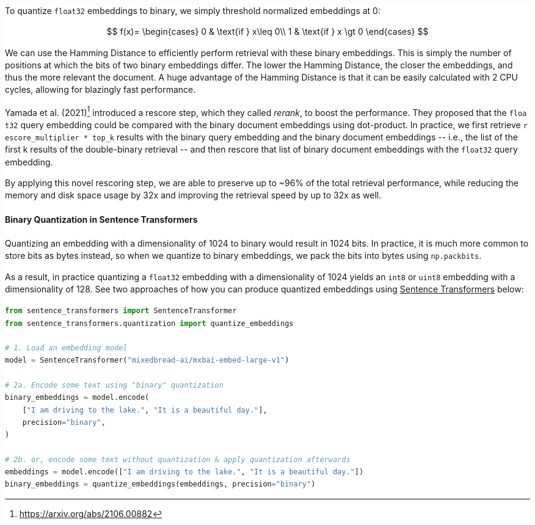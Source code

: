 




To quantize `float32` embeddings to binary, we simply threshold normalized embeddings at 0:

$$
    f(x)= 
\begin{cases}
    0 & \text{if } x\leq 0\\
    1 & \text{if } x \gt 0
\end{cases}
$$

We can use the Hamming Distance to efficiently perform retrieval with these binary embeddings. This is simply the number of positions at which the bits of two binary embeddings differ. The lower the Hamming Distance, the closer the embeddings, and thus the more relevant the document. A huge advantage of the Hamming Distance is that it can be easily calculated with 2 CPU cycles, allowing for blazingly fast performance.

Yamada et al. (2021)[^10] introduced a rescore step, which they called *rerank*, to boost the performance. They proposed that the `float32` query embedding could be compared with the binary document embeddings using dot-product. In practice, we first retrieve `rescore_multiplier * top_k` results with the binary query embedding and the binary document embeddings -- i.e., the list of the first k results of the double-binary retrieval --  and then rescore that list of binary document embeddings with the `float32` query embedding.

By applying this novel rescoring step, we are able to preserve up to ~96% of the total retrieval performance, while reducing the memory and disk space usage by 32x and improving the retrieval speed by up to 32x as well.

#### Binary Quantization in Sentence Transformers

Quantizing an embedding with a dimensionality of 1024 to binary would result in 1024 bits. In practice, it is much more common to store bits as bytes instead, so when we quantize to binary embeddings, we pack the bits into bytes using `np.packbits`.

As a result, in practice quantizing a `float32` embedding with a dimensionality of 1024 yields an `int8` or `uint8` embedding with a dimensionality of 128. See two approaches of how you can produce quantized embeddings using [Sentence Transformers](https://sbert.net/) below:

```python
from sentence_transformers import SentenceTransformer
from sentence_transformers.quantization import quantize_embeddings

# 1. Load an embedding model
model = SentenceTransformer("mixedbread-ai/mxbai-embed-large-v1")

# 2a. Encode some text using "binary" quantization
binary_embeddings = model.encode(
    ["I am driving to the lake.", "It is a beautiful day."],
    precision="binary",
)

# 2b. or, encode some text without quantization & apply quantization afterwards
embeddings = model.encode(["I am driving to the lake.", "It is a beautiful day."])
binary_embeddings = quantize_embeddings(embeddings, precision="binary")
```


[^1]: https://en.wikipedia.org/wiki/Principal_component_analysis
[^2]: https://arxiv.org/abs/2205.13147
[^3]: https://huggingface.co/blog/matryoshka
[^4]: https://openai.com/blog/new-embedding-models-and-api-updates
[^5]: https://arxiv.org/abs/2205.11498
[^6]: For OpenAIs `text-embedding-3-large`, we see a performance retention of 93.1% at 12x compression. For nomic's model, we retain 95.8% of performance at 3x compression and 90% at 6x compression.
[^7]: https://txt.cohere.com/int8-binary-embeddings/
[^8]: https://qdrant.tech/documentation/guides/quantization
[^9]: https://zilliz.com/learn/scalar-quantization-and-product-quantization
[^10]: https://arxiv.org/abs/2106.00882
[^11]: https://huggingface.co/spaces/mteb/leaderboard
[^12]: https://arxiv.org/abs/2110.09348